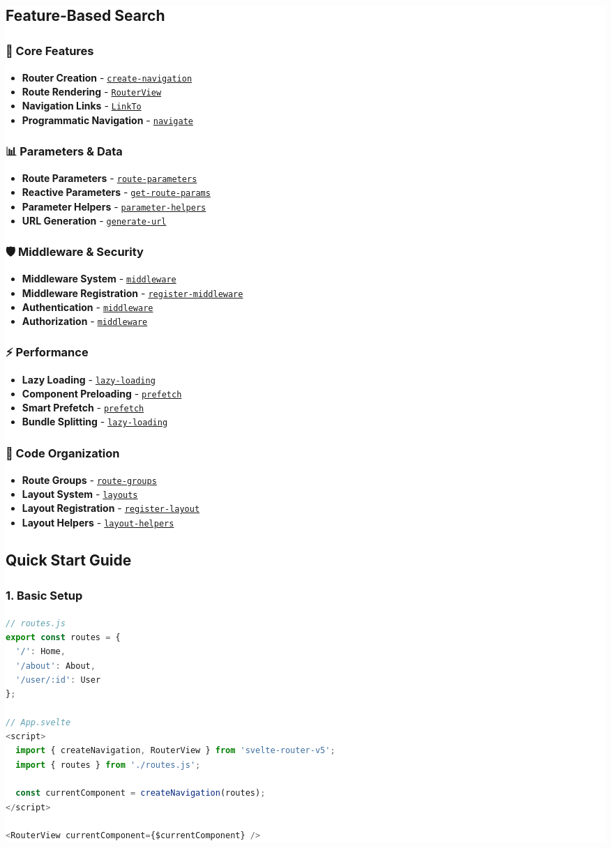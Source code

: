 ## Feature-Based Search

### 🚀 Core Features
- **Router Creation** - [`create-navigation`](create-navigation.md)
- **Route Rendering** - [`RouterView`](router-view.md)
- **Navigation Links** - [`LinkTo`](link-to.md)
- **Programmatic Navigation** - [`navigate`](navigate.md)

### 📊 Parameters & Data
- **Route Parameters** - [`route-parameters`](route-parameters.md)
- **Reactive Parameters** - [`get-route-params`](get-route-params.md)
- **Parameter Helpers** - [`parameter-helpers`](parameter-helpers.md)
- **URL Generation** - [`generate-url`](generate-url.md)

### 🛡️ Middleware & Security
- **Middleware System** - [`middleware`](middleware.md)
- **Middleware Registration** - [`register-middleware`](register-middleware.md)
- **Authentication** - [`middleware`](middleware.md)
- **Authorization** - [`middleware`](middleware.md)

### ⚡ Performance
- **Lazy Loading** - [`lazy-loading`](lazy-loading.md)
- **Component Preloading** - [`prefetch`](prefetch.md)
- **Smart Prefetch** - [`prefetch`](prefetch.md)
- **Bundle Splitting** - [`lazy-loading`](lazy-loading.md)

### 📁 Code Organization
- **Route Groups** - [`route-groups`](route-groups.md)
- **Layout System** - [`layouts`](layouts.md)
- **Layout Registration** - [`register-layout`](register-layout.md)
- **Layout Helpers** - [`layout-helpers`](layout-helpers.md)

## Quick Start Guide

### 1. Basic Setup
```javascript
// routes.js
export const routes = {
  '/': Home,
  '/about': About,
  '/user/:id': User
};

// App.svelte
<script>
  import { createNavigation, RouterView } from 'svelte-router-v5';
  import { routes } from './routes.js';
  
  const currentComponent = createNavigation(routes);
</script>

<RouterView currentComponent={$currentComponent} />
```
